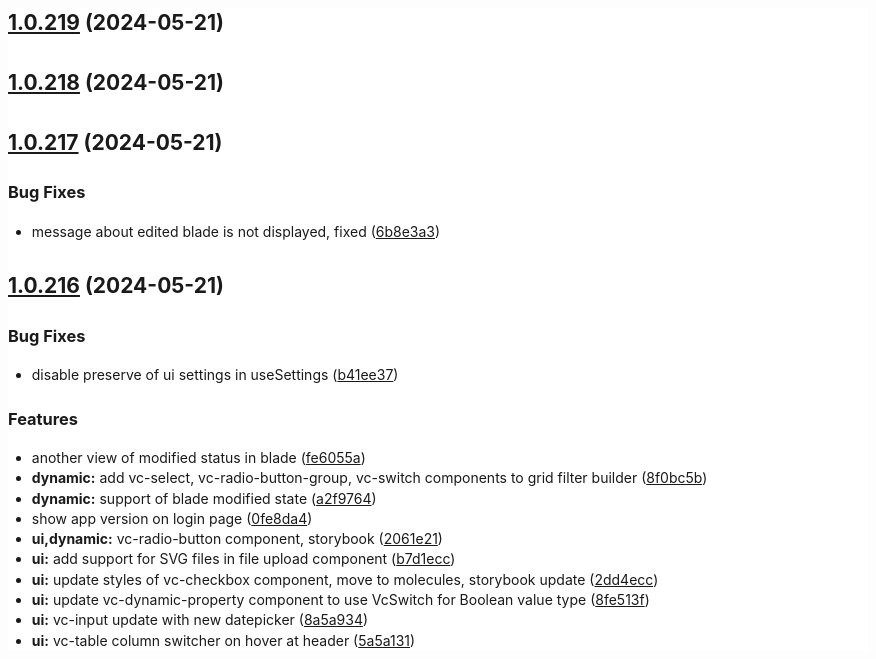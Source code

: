 

## [1.0.219](https://github.com/VirtoCommerce/vc-shell/compare/v1.0.218...v1.0.219) (2024-05-21)



## [1.0.218](https://github.com/VirtoCommerce/vc-shell/compare/v1.0.217...v1.0.218) (2024-05-21)



## [1.0.217](https://github.com/VirtoCommerce/vc-shell/compare/v1.0.216...v1.0.217) (2024-05-21)


### Bug Fixes

* message about edited blade is not displayed, fixed ([6b8e3a3](https://github.com/VirtoCommerce/vc-shell/commit/6b8e3a3f2245c442df7da788d7e6b0627cbcd79c))



## [1.0.216](https://github.com/VirtoCommerce/vc-shell/compare/v1.0.215...v1.0.216) (2024-05-21)


### Bug Fixes

* disable preserve of ui settings in useSettings ([b41ee37](https://github.com/VirtoCommerce/vc-shell/commit/b41ee371ab6e5e329e578206a39c2c819c4d0ed8))


### Features

* another view of modified status in blade ([fe6055a](https://github.com/VirtoCommerce/vc-shell/commit/fe6055a647a560339138286472815dce000ac75c))
* **dynamic:** add vc-select, vc-radio-button-group, vc-switch components to grid filter builder ([8f0bc5b](https://github.com/VirtoCommerce/vc-shell/commit/8f0bc5b233a9dfd6cecf570b2328601c55cf6d29))
* **dynamic:** support of blade modified state ([a2f9764](https://github.com/VirtoCommerce/vc-shell/commit/a2f97645f9512b36337483815073ca0c799bf341))
* show app version on login page ([0fe8da4](https://github.com/VirtoCommerce/vc-shell/commit/0fe8da4d78fa9fc9e03eb8490a2f051f850ad25e))
* **ui,dynamic:** vc-radio-button component, storybook ([2061e21](https://github.com/VirtoCommerce/vc-shell/commit/2061e21673a93560d127a4c60c10fa0fc7eab8d2))
* **ui:** add support for SVG files in file upload component ([b7d1ecc](https://github.com/VirtoCommerce/vc-shell/commit/b7d1ecc8c78dabc27ae0044df2dffab02689ffa4))
* **ui:** update styles of vc-checkbox component, move to molecules, storybook update ([2dd4ecc](https://github.com/VirtoCommerce/vc-shell/commit/2dd4eccf44ec489dd9678ec441a28ec99cacfcc1))
* **ui:** update vc-dynamic-property component to use VcSwitch for Boolean value type ([8fe513f](https://github.com/VirtoCommerce/vc-shell/commit/8fe513fb12d118151153be0cb7ce009987208d71))
* **ui:** vc-input update with new datepicker ([8a5a934](https://github.com/VirtoCommerce/vc-shell/commit/8a5a9342f9db2fb12c602d857e11e8cf9591d36e))
* **ui:** vc-table column switcher on hover at header ([5a5a131](https://github.com/VirtoCommerce/vc-shell/commit/5a5a131e1ba5bc539438c57e6f115d5331ec491b))
